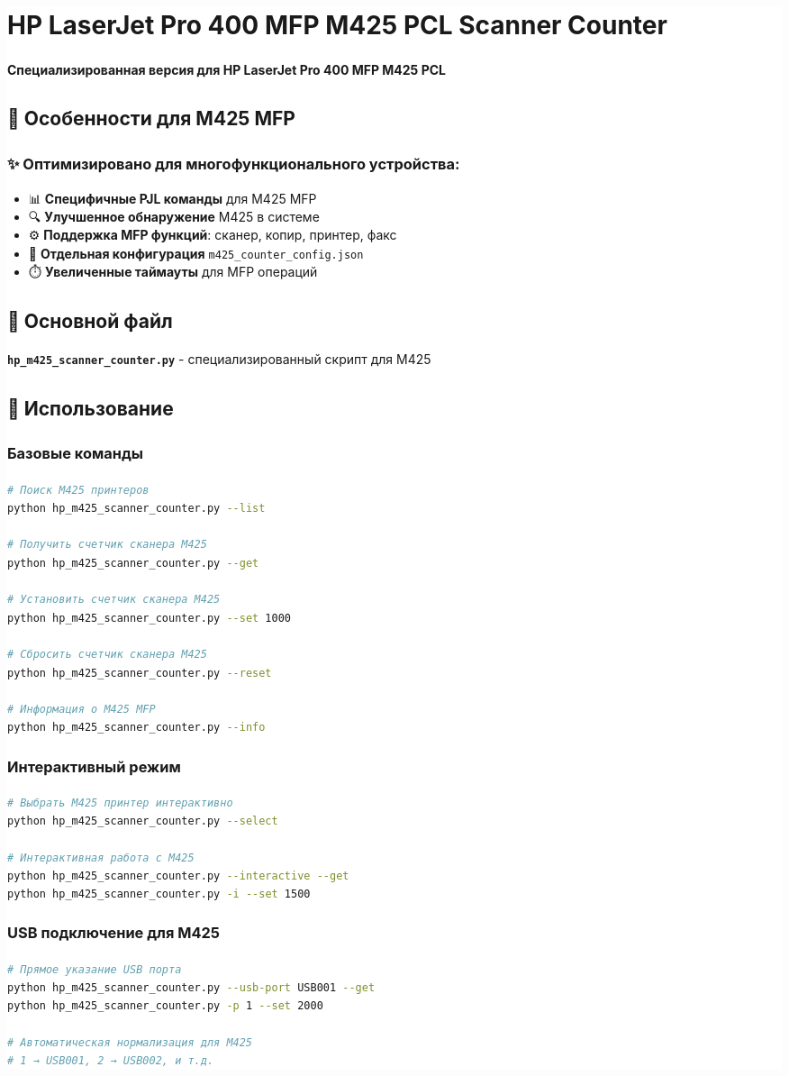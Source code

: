# HP LaserJet Pro 400 MFP M425 PCL Scanner Counter

**Специализированная версия для HP LaserJet Pro 400 MFP M425 PCL**

## 🎯 Особенности для M425 MFP

### ✨ **Оптимизировано для многофункционального устройства:**
- 📊 **Специфичные PJL команды** для M425 MFP
- 🔍 **Улучшенное обнаружение** M425 в системе
- ⚙️ **Поддержка MFP функций**: сканер, копир, принтер, факс
- 💾 **Отдельная конфигурация** `m425_counter_config.json`
- ⏱️ **Увеличенные таймауты** для MFP операций

## 📁 Основной файл

**`hp_m425_scanner_counter.py`** - специализированный скрипт для M425

## 🚀 Использование

### Базовые команды
```bash
# Поиск M425 принтеров
python hp_m425_scanner_counter.py --list

# Получить счетчик сканера M425
python hp_m425_scanner_counter.py --get

# Установить счетчик сканера M425
python hp_m425_scanner_counter.py --set 1000

# Сбросить счетчик сканера M425
python hp_m425_scanner_counter.py --reset

# Информация о M425 MFP
python hp_m425_scanner_counter.py --info
```

### Интерактивный режим
```bash
# Выбрать M425 принтер интерактивно
python hp_m425_scanner_counter.py --select

# Интерактивная работа с M425
python hp_m425_scanner_counter.py --interactive --get
python hp_m425_scanner_counter.py -i --set 1500
```

### USB подключение для M425
```bash
# Прямое указание USB порта
python hp_m425_scanner_counter.py --usb-port USB001 --get
python hp_m425_scanner_counter.py -p 1 --set 2000

# Автоматическая нормализация для M425
# 1 → USB001, 2 → USB002, и т.д.
```
